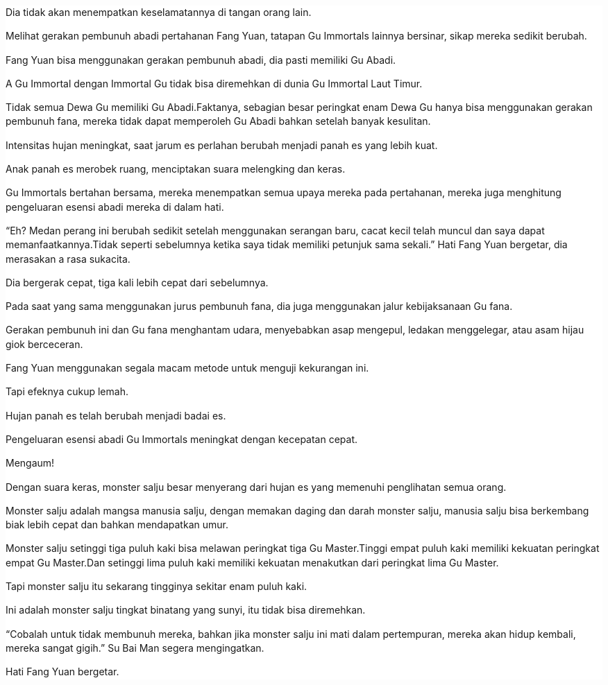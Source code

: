 Dia tidak akan menempatkan keselamatannya di tangan orang lain.

Melihat gerakan pembunuh abadi pertahanan Fang Yuan, tatapan Gu Immortals lainnya bersinar, sikap mereka sedikit berubah.

Fang Yuan bisa menggunakan gerakan pembunuh abadi, dia pasti memiliki Gu Abadi.

A Gu Immortal dengan Immortal Gu tidak bisa diremehkan di dunia Gu Immortal Laut Timur.

Tidak semua Dewa Gu memiliki Gu Abadi.Faktanya, sebagian besar peringkat enam Dewa Gu hanya bisa menggunakan gerakan pembunuh fana, mereka tidak dapat memperoleh Gu Abadi bahkan setelah banyak kesulitan.

Intensitas hujan meningkat, saat jarum es perlahan berubah menjadi panah es yang lebih kuat.

Anak panah es merobek ruang, menciptakan suara melengking dan keras.

Gu Immortals bertahan bersama, mereka menempatkan semua upaya mereka pada pertahanan, mereka juga menghitung pengeluaran esensi abadi mereka di dalam hati.

“Eh? Medan perang ini berubah sedikit setelah menggunakan serangan baru, cacat kecil telah muncul dan saya dapat memanfaatkannya.Tidak seperti sebelumnya ketika saya tidak memiliki petunjuk sama sekali.” Hati Fang Yuan bergetar, dia merasakan a rasa sukacita.

Dia bergerak cepat, tiga kali lebih cepat dari sebelumnya.

Pada saat yang sama menggunakan jurus pembunuh fana, dia juga menggunakan jalur kebijaksanaan Gu fana.

Gerakan pembunuh ini dan Gu fana menghantam udara, menyebabkan asap mengepul, ledakan menggelegar, atau asam hijau giok berceceran.

Fang Yuan menggunakan segala macam metode untuk menguji kekurangan ini.

Tapi efeknya cukup lemah.

Hujan panah es telah berubah menjadi badai es.

Pengeluaran esensi abadi Gu Immortals meningkat dengan kecepatan cepat.

Mengaum!



Dengan suara keras, monster salju besar menyerang dari hujan es yang memenuhi penglihatan semua orang.

Monster salju adalah mangsa manusia salju, dengan memakan daging dan darah monster salju, manusia salju bisa berkembang biak lebih cepat dan bahkan mendapatkan umur.

Monster salju setinggi tiga puluh kaki bisa melawan peringkat tiga Gu Master.Tinggi empat puluh kaki memiliki kekuatan peringkat empat Gu Master.Dan setinggi lima puluh kaki memiliki kekuatan menakutkan dari peringkat lima Gu Master.

Tapi monster salju itu sekarang tingginya sekitar enam puluh kaki.

Ini adalah monster salju tingkat binatang yang sunyi, itu tidak bisa diremehkan.

“Cobalah untuk tidak membunuh mereka, bahkan jika monster salju ini mati dalam pertempuran, mereka akan hidup kembali, mereka sangat gigih.” Su Bai Man segera mengingatkan.

Hati Fang Yuan bergetar.
